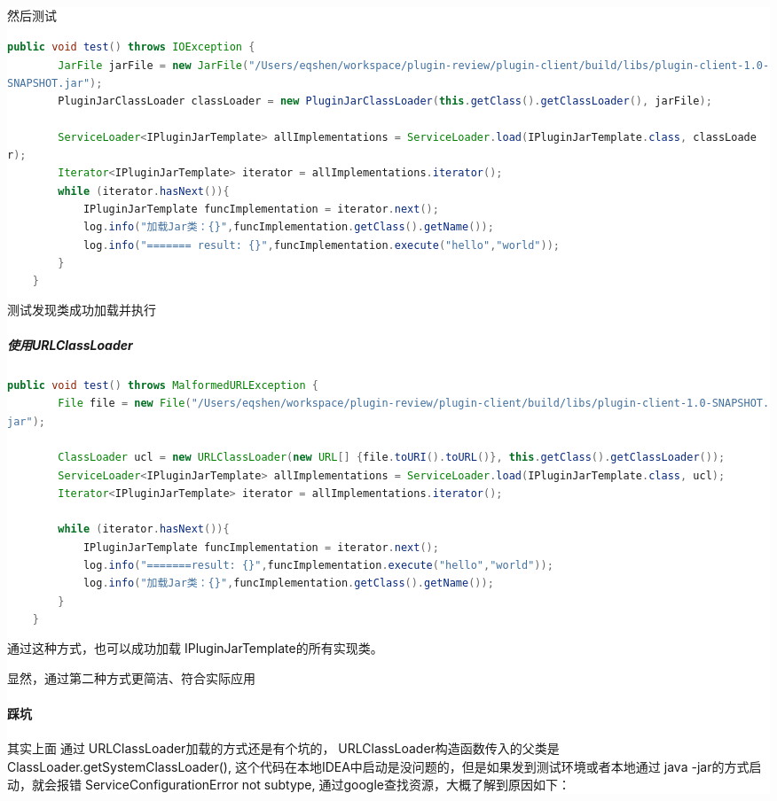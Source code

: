 

然后测试

```java
public void test() throws IOException {
        JarFile jarFile = new JarFile("/Users/eqshen/workspace/plugin-review/plugin-client/build/libs/plugin-client-1.0-SNAPSHOT.jar");
        PluginJarClassLoader classLoader = new PluginJarClassLoader(this.getClass().getClassLoader(), jarFile);

        ServiceLoader<IPluginJarTemplate> allImplementations = ServiceLoader.load(IPluginJarTemplate.class, classLoader);
        Iterator<IPluginJarTemplate> iterator = allImplementations.iterator();
        while (iterator.hasNext()){
            IPluginJarTemplate funcImplementation = iterator.next();
            log.info("加载Jar类：{}",funcImplementation.getClass().getName());
            log.info("======= result: {}",funcImplementation.execute("hello","world"));
        }
    }
```



测试发现类成功加载并执行

##### **使用URLClassLoader**

```java
public void test() throws MalformedURLException {
        File file = new File("/Users/eqshen/workspace/plugin-review/plugin-client/build/libs/plugin-client-1.0-SNAPSHOT.jar");

        ClassLoader ucl = new URLClassLoader(new URL[] {file.toURI().toURL()}, this.getClass().getClassLoader());
        ServiceLoader<IPluginJarTemplate> allImplementations = ServiceLoader.load(IPluginJarTemplate.class, ucl);
        Iterator<IPluginJarTemplate> iterator = allImplementations.iterator();

        while (iterator.hasNext()){
            IPluginJarTemplate funcImplementation = iterator.next();
            log.info("=======result: {}",funcImplementation.execute("hello","world"));
            log.info("加载Jar类：{}",funcImplementation.getClass().getName());
        }
    }
```



通过这种方式，也可以成功加载 IPluginJarTemplate的所有实现类。

显然，通过第二种方式更简洁、符合实际应用

#### **踩坑**

其实上面 通过 URLClassLoader加载的方式还是有个坑的， URLClassLoader构造函数传入的父类是 ClassLoader.getSystemClassLoader(), 这个代码在本地IDEA中启动是没问题的，但是如果发到测试环境或者本地通过 java -jar的方式启动，就会报错 ServiceConfigurationError not subtype, 通过google查找资源，大概了解到原因如下：
